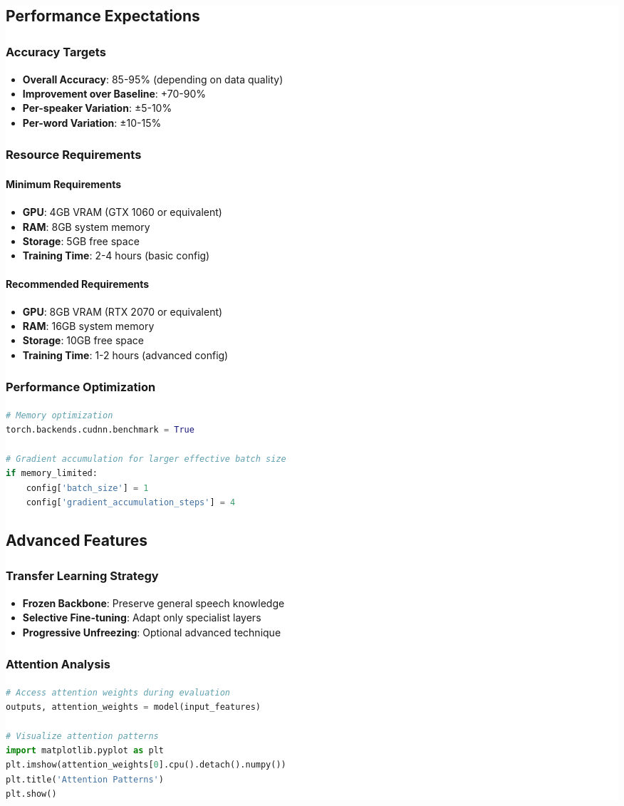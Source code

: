 ## Performance Expectations

### Accuracy Targets

- **Overall Accuracy**: 85-95% (depending on data quality)
- **Improvement over Baseline**: +70-90%
- **Per-speaker Variation**: ±5-10%
- **Per-word Variation**: ±10-15%

### Resource Requirements

#### Minimum Requirements

- **GPU**: 4GB VRAM (GTX 1060 or equivalent)
- **RAM**: 8GB system memory
- **Storage**: 5GB free space
- **Training Time**: 2-4 hours (basic config)

#### Recommended Requirements

- **GPU**: 8GB VRAM (RTX 2070 or equivalent)
- **RAM**: 16GB system memory
- **Storage**: 10GB free space
- **Training Time**: 1-2 hours (advanced config)

### Performance Optimization

```python
# Memory optimization
torch.backends.cudnn.benchmark = True

# Gradient accumulation for larger effective batch size
if memory_limited:
    config['batch_size'] = 1
    config['gradient_accumulation_steps'] = 4
```

## Advanced Features

### Transfer Learning Strategy

- **Frozen Backbone**: Preserve general speech knowledge
- **Selective Fine-tuning**: Adapt only specialist layers
- **Progressive Unfreezing**: Optional advanced technique

### Attention Analysis

```python
# Access attention weights during evaluation
outputs, attention_weights = model(input_features)

# Visualize attention patterns
import matplotlib.pyplot as plt
plt.imshow(attention_weights[0].cpu().detach().numpy())
plt.title('Attention Patterns')
plt.show()
```
